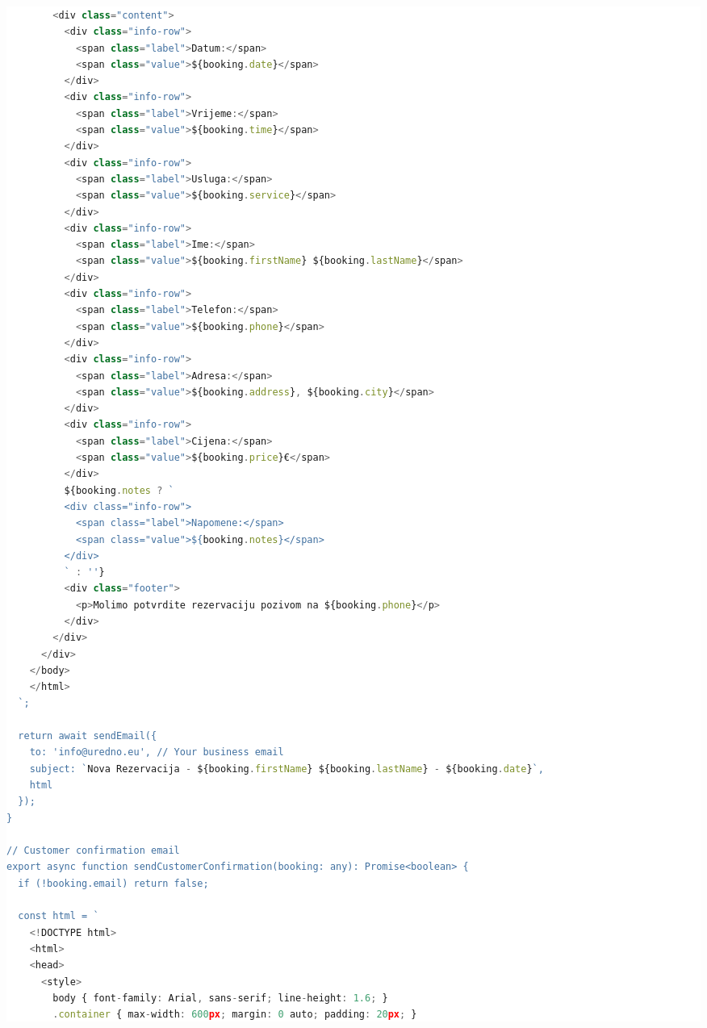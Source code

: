 ```typescript
        <div class="content">
          <div class="info-row">
            <span class="label">Datum:</span>
            <span class="value">${booking.date}</span>
          </div>
          <div class="info-row">
            <span class="label">Vrijeme:</span>
            <span class="value">${booking.time}</span>
          </div>
          <div class="info-row">
            <span class="label">Usluga:</span>
            <span class="value">${booking.service}</span>
          </div>
          <div class="info-row">
            <span class="label">Ime:</span>
            <span class="value">${booking.firstName} ${booking.lastName}</span>
          </div>
          <div class="info-row">
            <span class="label">Telefon:</span>
            <span class="value">${booking.phone}</span>
          </div>
          <div class="info-row">
            <span class="label">Adresa:</span>
            <span class="value">${booking.address}, ${booking.city}</span>
          </div>
          <div class="info-row">
            <span class="label">Cijena:</span>
            <span class="value">${booking.price}€</span>
          </div>
          ${booking.notes ? `
          <div class="info-row">
            <span class="label">Napomene:</span>
            <span class="value">${booking.notes}</span>
          </div>
          ` : ''}
          <div class="footer">
            <p>Molimo potvrdite rezervaciju pozivom na ${booking.phone}</p>
          </div>
        </div>
      </div>
    </body>
    </html>
  `;

  return await sendEmail({
    to: 'info@uredno.eu', // Your business email
    subject: `Nova Rezervacija - ${booking.firstName} ${booking.lastName} - ${booking.date}`,
    html
  });
}

// Customer confirmation email
export async function sendCustomerConfirmation(booking: any): Promise<boolean> {
  if (!booking.email) return false;

  const html = `
    <!DOCTYPE html>
    <html>
    <head>
      <style>
        body { font-family: Arial, sans-serif; line-height: 1.6; }
        .container { max-width: 600px; margin: 0 auto; padding: 20px; }
```